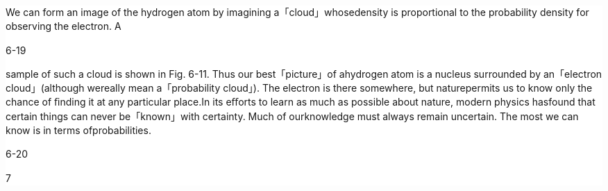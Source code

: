 We can form an image of the hydrogen atom by imagining a「cloud」whosedensity is proportional to the probability density for observing the electron. A

6-19

sample of such a cloud is shown in Fig. 6-11. Thus our best「picture」of ahydrogen atom is a nucleus surrounded by an「electron cloud」(although wereally mean a「probability cloud」). The electron is there somewhere, but naturepermits us to know only the chance of ﬁnding it at any particular place.In its eﬀorts to learn as much as possible about nature, modern physics hasfound that certain things can never be「known」with certainty. Much of ourknowledge must always remain uncertain. The most we can know is in terms ofprobabilities.

6-20

7

